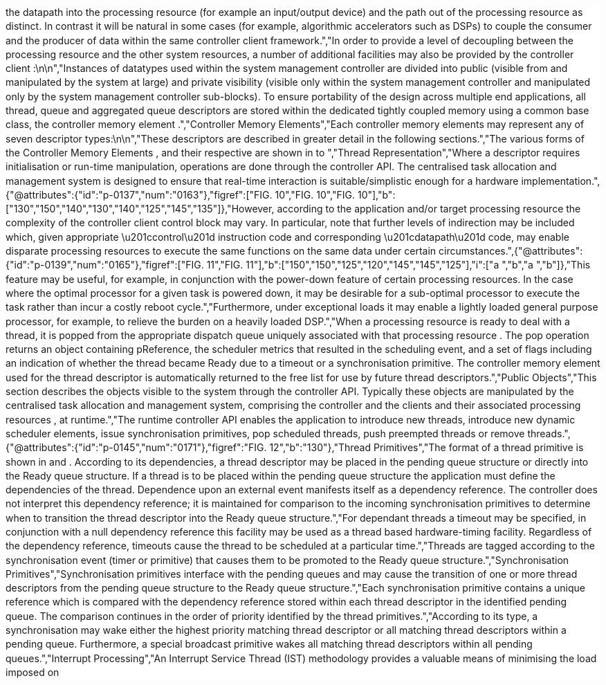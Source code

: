 the datapath into the processing resource  (for example an input\/output device) and the path out of the processing resource  as distinct. In contrast it will be natural in some cases (for example, algorithmic accelerators such as DSPs) to couple the consumer and the producer of data within the same controller client  framework.","In order to provide a level of decoupling between the processing resource  and the other system resources, a number of additional facilities may also be provided by the controller client :\n\n","Instances of datatypes used within the system management controller  are divided into public (visible from and manipulated by the system at large) and private visibility (visible only within the system management controller  and manipulated only by the system management controller  sub-blocks). To ensure portability of the design across multiple end applications, all thread, queue and aggregated queue descriptors are stored within the dedicated tightly coupled memory  using a common base class, the controller memory element .","Controller Memory Elements","Each controller memory elements  may represent any of seven descriptor types:\n\n","These descriptors are described in greater detail in the following sections.","The various forms of the Controller Memory Elements , and their respective are shown in to ","Thread Representation","Where a descriptor requires initialisation or run-time manipulation, operations are done through the controller  API. The centralised task allocation and management system is designed to ensure that real-time interaction is suitable\/simplistic enough for a hardware implementation.",{"@attributes":{"id":"p-0137","num":"0163"},"figref":["FIG. 10","FIG. 10","FIG. 10"],"b":["130","150","140","130","140","125","145","135"]},"However, according to the application and\/or target processing resource  the complexity of the controller client control block  may vary. In particular, note that further levels of indirection may be included which, given appropriate \u201ccontrol\u201d instruction code and corresponding \u201cdatapath\u201d code, may enable disparate processing resources  to execute the same functions on the same data under certain circumstances.",{"@attributes":{"id":"p-0139","num":"0165"},"figref":["FIG. 11","FIG. 11"],"b":["150","150","125","120","145","145","125"],"i":["a ","b","a ","b"]},"This feature may be useful, for example, in conjunction with the power-down feature of certain processing resources. In the case where the optimal processor for a given task is powered down, it may be desirable for a sub-optimal processor to execute the task rather than incur a costly reboot cycle.","Furthermore, under exceptional loads it may enable a lightly loaded general purpose processor, for example, to relieve the burden on a heavily loaded DSP.","When a processing resource  is ready to deal with a thread, it is popped from the appropriate dispatch queue uniquely associated with that processing resource . The pop operation returns an object containing pReference, the scheduler metrics that resulted in the scheduling event, and a set of flags including an indication of whether the thread became Ready due to a timeout or a synchronisation primitive. The controller memory element  used for the thread descriptor is automatically returned to the free list for use by future thread descriptors.","Public Objects","This section describes the objects visible to the system through the controller  API. Typically these objects are manipulated by the centralised task allocation and management system, comprising the controller  and the clients  and their associated processing resources , at runtime.","The runtime controller  API enables the application to introduce new threads, introduce new dynamic scheduler elements, issue synchronisation primitives, pop scheduled threads, push preempted threads or remove threads.",{"@attributes":{"id":"p-0145","num":"0171"},"figref":"FIG. 12","b":"130"},"Thread Primitives","The format of a thread primitive is shown in and . According to its dependencies, a thread descriptor may be placed in the pending queue structure or directly into the Ready queue structure. If a thread is to be placed within the pending queue structure the application must define the dependencies of the thread. Dependence upon an external event manifests itself as a dependency reference. The controller  does not interpret this dependency reference; it is maintained for comparison to the incoming synchronisation primitives to determine when to transition the thread descriptor into the Ready queue structure.","For dependant threads a timeout may be specified, in conjunction with a null dependency reference this facility may be used as a thread based hardware-timing facility. Regardless of the dependency reference, timeouts cause the thread to be scheduled at a particular time.","Threads are tagged according to the synchronisation event (timer or primitive) that causes them to be promoted to the Ready queue structure.","Synchronisation Primitives","Synchronisation primitives interface with the pending queues and may cause the transition of one or more thread descriptors from the pending queue structure to the Ready queue structure.","Each synchronisation primitive contains a unique reference which is compared with the dependency reference stored within each thread descriptor in the identified pending queue. The comparison continues in the order of priority identified by the thread primitives.","According to its type, a synchronisation may wake either the highest priority matching thread descriptor or all matching thread descriptors within a pending queue. Furthermore, a special broadcast primitive wakes all matching thread descriptors within all pending queues.","Interrupt Processing","An Interrupt Service Thread (IST) methodology provides a valuable means of minimising the load imposed on